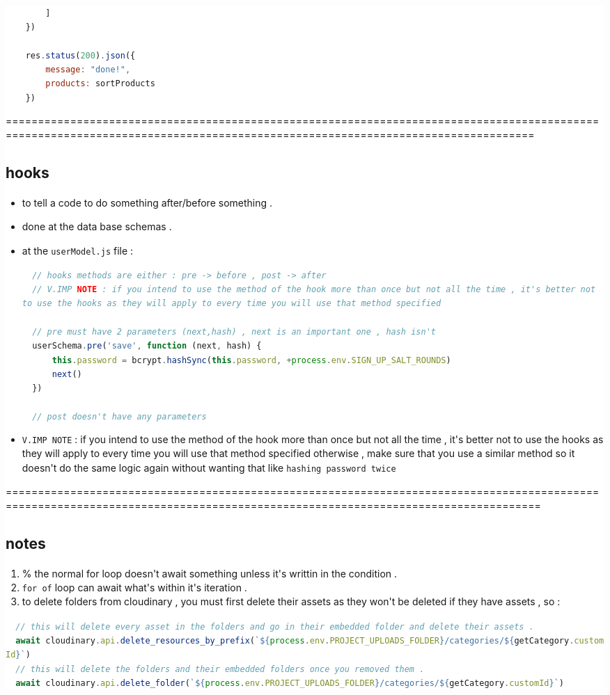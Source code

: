 ```js
        ]
    })

    res.status(200).json({
        message: "done!",
        products: sortProducts
    })
```

==============================================================================================================================================================================

## hooks

- to tell a code to do something after/before something .
- done at the data base schemas .
- at the `userModel.js` file :

  ```js
    // hooks methods are either : pre -> before , post -> after 
    // V.IMP NOTE : if you intend to use the method of the hook more than once but not all the time , it's better not to use the hooks as they will apply to every time you will use that method specified

    // pre must have 2 parameters (next,hash) , next is an important one , hash isn't
    userSchema.pre('save', function (next, hash) {
        this.password = bcrypt.hashSync(this.password, +process.env.SIGN_UP_SALT_ROUNDS)
        next()
    })

    // post doesn't have any parameters
  ```

- `V.IMP NOTE` : if you intend to use the method of the hook more than once but not all the time , it's better not to use the hooks as they will apply to every time you will use that method specified otherwise , make sure that you use a similar method so it doesn't do the same logic again without wanting that like `hashing password twice`

===============================================================================================================================================================================

## notes

1. % the normal for loop doesn't await something unless it's writtin in the condition .
2. `for of` loop can await what's within it's iteration .
3. to delete folders from cloudinary , you must first delete their assets as they won't be deleted if they have assets , so :
  
  ```js
    // this will delete every asset in the folders and go in their embedded folder and delete their assets .
    await cloudinary.api.delete_resources_by_prefix(`${process.env.PROJECT_UPLOADS_FOLDER}/categories/${getCategory.customId}`)
    // this will delete the folders and their embedded folders once you removed them .
    await cloudinary.api.delete_folder(`${process.env.PROJECT_UPLOADS_FOLDER}/categories/${getCategory.customId}`)
  ```

